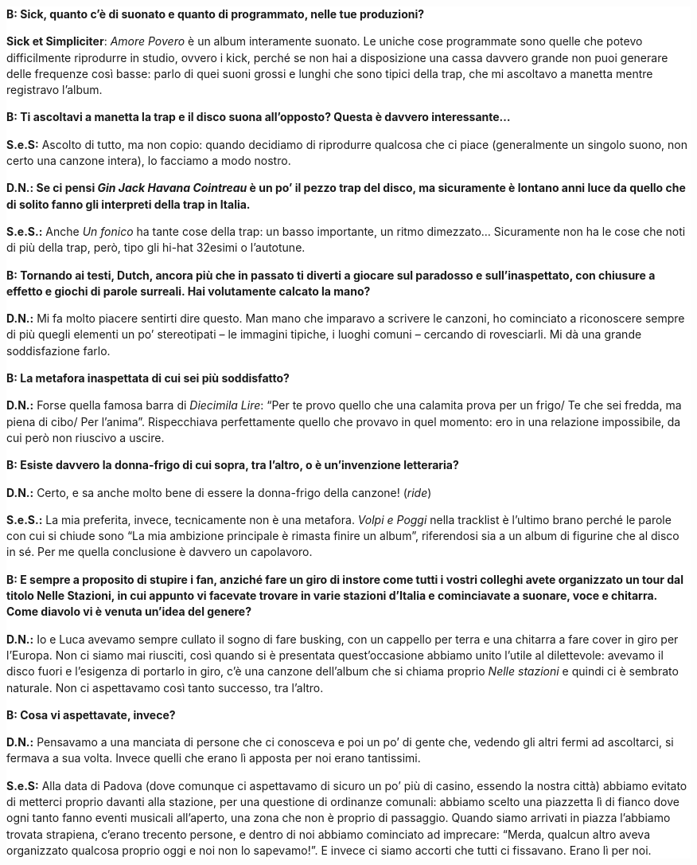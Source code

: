 **B: Sick, quanto c’è di suonato e quanto di programmato, nelle tue produzioni?**

**Sick et Simpliciter**: _Amore Povero_ è un album interamente suonato. Le uniche cose programmate sono quelle che potevo difficilmente riprodurre in studio, ovvero i kick, perché se non hai a disposizione una cassa davvero grande non puoi generare delle frequenze così basse: parlo di quei suoni grossi e lunghi che sono tipici della trap, che mi ascoltavo a manetta mentre registravo l’album.

**B: Ti ascoltavi a manetta la trap e il disco suona all’opposto? Questa è davvero interessante…**

**S.e.S:** Ascolto di tutto, ma non copio: quando decidiamo di riprodurre qualcosa che ci piace (generalmente un singolo suono, non certo una canzone intera), lo facciamo a modo nostro.

**D.N.: Se ci pensi _Gin Jack Havana Cointreau_ è un po’ il pezzo trap del disco, ma sicuramente è lontano anni luce da quello che di solito fanno gli interpreti della trap in Italia.**

**S.e.S.:** Anche _Un fonico_ ha tante cose della trap: un basso importante, un ritmo dimezzato… Sicuramente non ha le cose che noti di più della trap, però, tipo gli hi-hat 32esimi o l’autotune.

**B: Tornando ai testi, Dutch, ancora più che in passato ti diverti a giocare sul paradosso e sull’inaspettato, con chiusure a effetto e giochi di parole surreali. Hai volutamente calcato la mano?**

**D.N.:** Mi fa molto piacere sentirti dire questo. Man mano che imparavo a scrivere le canzoni, ho cominciato a riconoscere sempre di più quegli elementi un po’ stereotipati – le immagini tipiche, i luoghi comuni – cercando di rovesciarli. Mi dà una grande soddisfazione farlo.

**B: La metafora inaspettata di cui sei più soddisfatto?**

**D.N.:** Forse quella famosa barra di _Diecimila Lire_: “Per te provo quello che una calamita prova per un frigo/ Te che sei fredda, ma piena di cibo/ Per l’anima”. Rispecchiava perfettamente quello che provavo in quel momento: ero in una relazione impossibile, da cui però non riuscivo a uscire.

**B: Esiste davvero la donna-frigo di cui sopra, tra l’altro, o è un’invenzione letteraria?**

**D.N.:** Certo, e sa anche molto bene di essere la donna-frigo della canzone! (_ride_)

**S.e.S.:** La mia preferita, invece, tecnicamente non è una metafora. _Volpi e Poggi_ nella tracklist è l’ultimo brano perché le parole con cui si chiude sono “La mia ambizione principale è rimasta finire un album”, riferendosi sia a un album di figurine che al disco in sé. Per me quella conclusione è davvero un capolavoro.

**B: E sempre a proposito di stupire i fan, anziché fare un giro di instore come tutti i vostri colleghi avete organizzato un tour dal titolo Nelle Stazioni, in cui appunto vi facevate trovare in varie stazioni d’Italia e cominciavate a suonare, voce e chitarra. Come diavolo vi è venuta un’idea del genere?**

**D.N.:** Io e Luca avevamo sempre cullato il sogno di fare busking, con un cappello per terra e una chitarra a fare cover in giro per l’Europa. Non ci siamo mai riusciti, così quando si è presentata quest’occasione abbiamo unito l’utile al dilettevole: avevamo il disco fuori e l’esigenza di portarlo in giro, c’è una canzone dell’album che si chiama proprio _Nelle stazioni_ e quindi ci è sembrato naturale. Non ci aspettavamo così tanto successo, tra l’altro.

**B: Cosa vi aspettavate, invece?**

**D.N.:** Pensavamo a una manciata di persone che ci conosceva e poi un po’ di gente che, vedendo gli altri fermi ad ascoltarci, si fermava a sua volta. Invece quelli che erano lì apposta per noi erano tantissimi.

**S.e.S:** Alla data di Padova (dove comunque ci aspettavamo di sicuro un po’ più di casino, essendo la nostra città) abbiamo evitato di metterci proprio davanti alla stazione, per una questione di ordinanze comunali: abbiamo scelto una piazzetta lì di fianco dove ogni tanto fanno eventi musicali all’aperto, una zona che non è proprio di passaggio. Quando siamo arrivati in piazza l’abbiamo trovata strapiena, c’erano trecento persone, e dentro di noi abbiamo cominciato ad imprecare: “Merda, qualcun altro aveva organizzato qualcosa proprio oggi e noi non lo sapevamo!”. E invece ci siamo accorti che tutti ci fissavano. Erano lì per noi.
